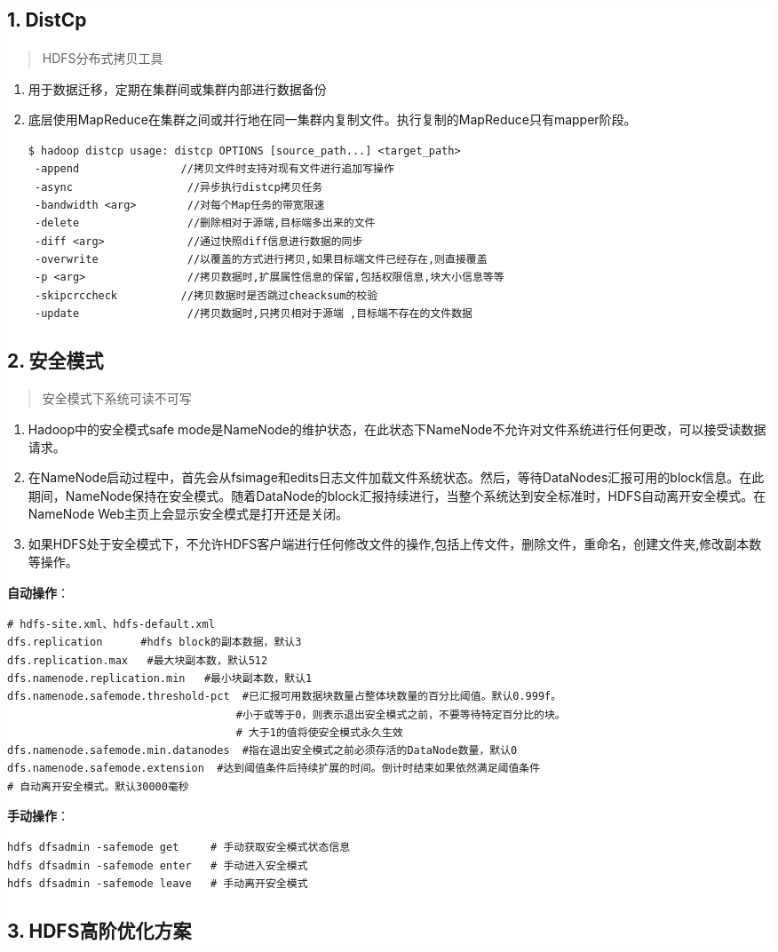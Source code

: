 ## 1. DistCp

> HDFS分布式拷贝工具

1. 用于数据迁移，定期在集群间或集群内部进行数据备份

2. 底层使用MapReduce在集群之间或并行地在同一集群内复制文件。执行复制的MapReduce只有mapper阶段。

   ```shell
   $ hadoop distcp usage: distcp OPTIONS [source_path...] <target_path>             
   	-append                //拷贝文件时支持对现有文件进行追加写操作
   	-async                  //异步执行distcp拷贝任务
   	-bandwidth <arg>        //对每个Map任务的带宽限速
   	-delete                 //删除相对于源端,目标端多出来的文件
   	-diff <arg>             //通过快照diff信息进行数据的同步                  
   	-overwrite              //以覆盖的方式进行拷贝,如果目标端文件已经存在,则直接覆盖
   	-p <arg>                //拷贝数据时,扩展属性信息的保留,包括权限信息,块大小信息等等
   	-skipcrccheck          //拷贝数据时是否跳过cheacksum的校验
   	-update                 //拷贝数据时,只拷贝相对于源端 ,目标端不存在的文件数据
   ```

## 2. 安全模式

> 安全模式下系统可读不可写

1. Hadoop中的安全模式safe mode是NameNode的维护状态，在此状态下NameNode不允许对文件系统进行任何更改，可以接受读数据请求。

2. 在NameNode启动过程中，首先会从fsimage和edits日志文件加载文件系统状态。然后，等待DataNodes汇报可用的block信息。在此期间，NameNode保持在安全模式。随着DataNode的block汇报持续进行，当整个系统达到安全标准时，HDFS自动离开安全模式。在NameNode Web主页上会显示安全模式是打开还是关闭。

3. 如果HDFS处于安全模式下，不允许HDFS客户端进行任何修改文件的操作,包括上传文件，删除文件，重命名，创建文件夹,修改副本数等操作。

**自动操作**：

```shell
# hdfs-site.xml、hdfs-default.xml
dfs.replication      #hdfs block的副本数据，默认3
dfs.replication.max   #最大块副本数，默认512
dfs.namenode.replication.min   #最小块副本数，默认1
dfs.namenode.safemode.threshold-pct  #已汇报可用数据块数量占整体块数量的百分比阈值。默认0.999f。
									#小于或等于0，则表示退出安全模式之前，不要等待特定百分比的块。
									# 大于1的值将使安全模式永久生效  
dfs.namenode.safemode.min.datanodes  #指在退出安全模式之前必须存活的DataNode数量，默认0
dfs.namenode.safemode.extension  #达到阈值条件后持续扩展的时间。倒计时结束如果依然满足阈值条件                               			# 自动离开安全模式。默认30000毫秒
```

**手动操作**：

```shell
hdfs dfsadmin -safemode get 	# 手动获取安全模式状态信息
hdfs dfsadmin -safemode enter 	# 手动进入安全模式
hdfs dfsadmin -safemode leave	# 手动离开安全模式
```

## 3. HDFS高阶优化方案 
